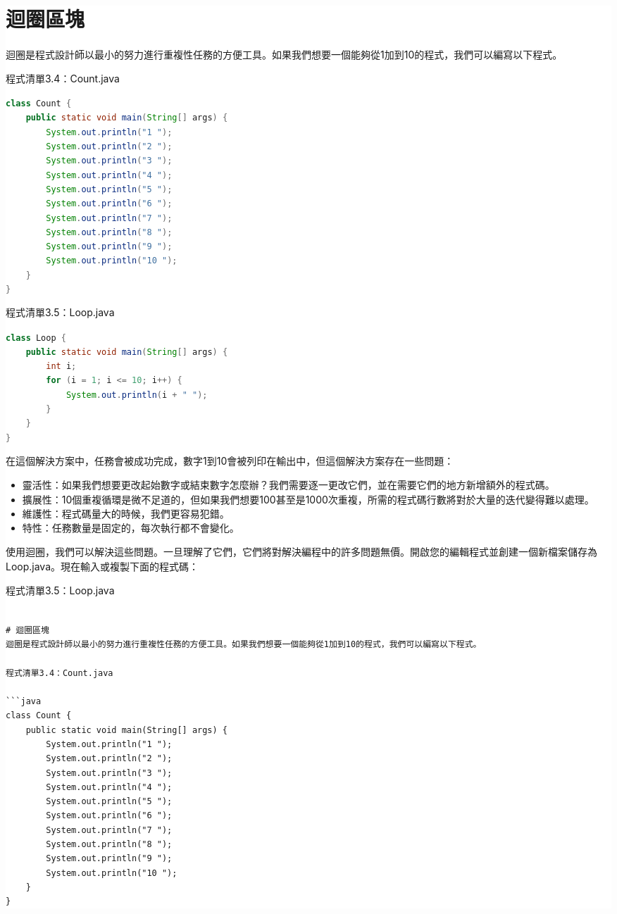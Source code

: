 # 迴圈區塊
迴圈是程式設計師以最小的努力進行重複性任務的方便工具。如果我們想要一個能夠從1加到10的程式，我們可以編寫以下程式。

程式清單3.4：Count.java

```java
class Count {
    public static void main(String[] args) {
        System.out.println("1 ");
        System.out.println("2 ");
        System.out.println("3 ");
        System.out.println("4 ");
        System.out.println("5 ");
        System.out.println("6 ");
        System.out.println("7 ");
        System.out.println("8 ");
        System.out.println("9 ");
        System.out.println("10 ");
    }
}
```

程式清單3.5：Loop.java

```java
class Loop {
    public static void main(String[] args) {
        int i;
        for (i = 1; i <= 10; i++) {
            System.out.println(i + " ");
        }
    }
}
```

在這個解決方案中，任務會被成功完成，數字1到10會被列印在輸出中，但這個解決方案存在一些問題：

- 靈活性：如果我們想要更改起始數字或結束數字怎麼辦？我們需要逐一更改它們，並在需要它們的地方新增額外的程式碼。
- 擴展性：10個重複循環是微不足道的，但如果我們想要100甚至是1000次重複，所需的程式碼行數將對於大量的迭代變得難以處理。
- 維護性：程式碼量大的時候，我們更容易犯錯。
- 特性：任務數量是固定的，每次執行都不會變化。

使用迴圈，我們可以解決這些問題。一旦理解了它們，它們將對解決編程中的許多問題無價。開啟您的編輯程式並創建一個新檔案儲存為Loop.java。現在輸入或複製下面的程式碼：

程式清單3.5：Loop.java
```

# 迴圈區塊
迴圈是程式設計師以最小的努力進行重複性任務的方便工具。如果我們想要一個能夠從1加到10的程式，我們可以編寫以下程式。

程式清單3.4：Count.java

```java
class Count {
    public static void main(String[] args) {
        System.out.println("1 ");
        System.out.println("2 ");
        System.out.println("3 ");
        System.out.println("4 ");
        System.out.println("5 ");
        System.out.println("6 ");
        System.out.println("7 ");
        System.out.println("8 ");
        System.out.println("9 ");
        System.out.println("10 ");
    }
}
```